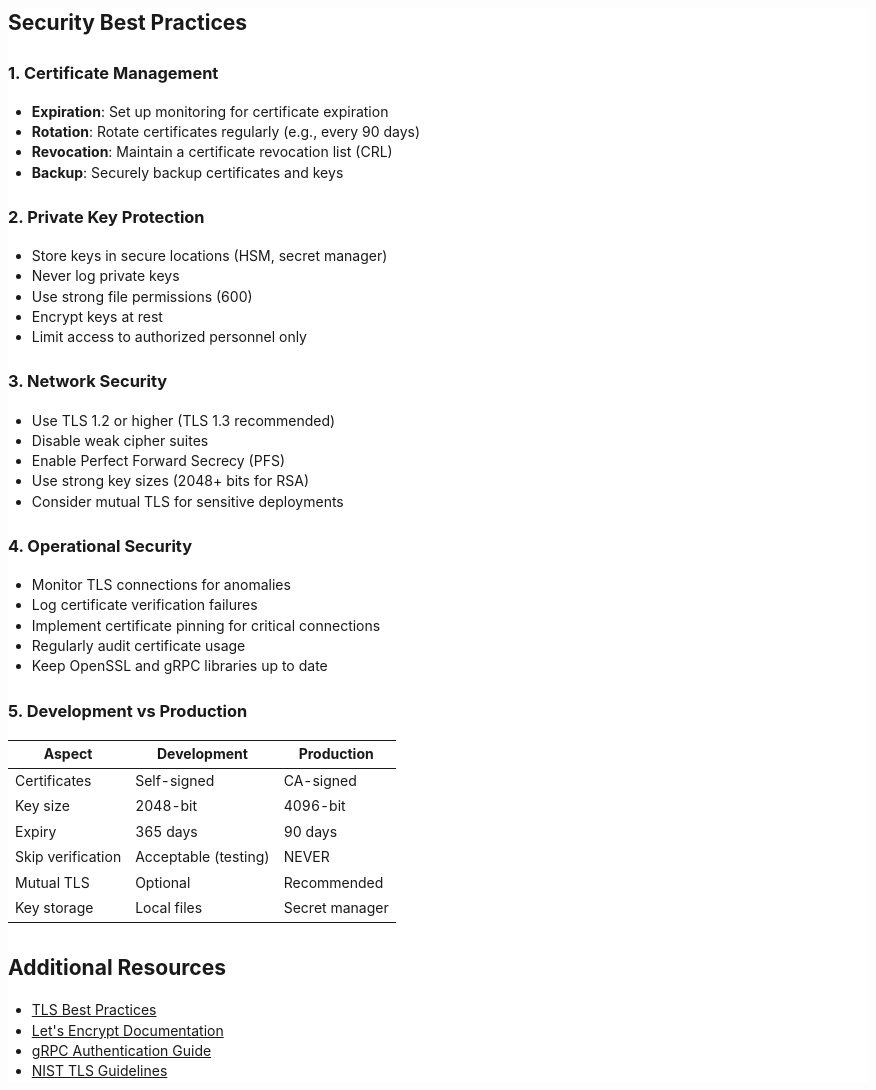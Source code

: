 ## Security Best Practices

### 1. Certificate Management

- **Expiration**: Set up monitoring for certificate expiration
- **Rotation**: Rotate certificates regularly (e.g., every 90 days)
- **Revocation**: Maintain a certificate revocation list (CRL)
- **Backup**: Securely backup certificates and keys

### 2. Private Key Protection

- Store keys in secure locations (HSM, secret manager)
- Never log private keys
- Use strong file permissions (600)
- Encrypt keys at rest
- Limit access to authorized personnel only

### 3. Network Security

- Use TLS 1.2 or higher (TLS 1.3 recommended)
- Disable weak cipher suites
- Enable Perfect Forward Secrecy (PFS)
- Use strong key sizes (2048+ bits for RSA)
- Consider mutual TLS for sensitive deployments

### 4. Operational Security

- Monitor TLS connections for anomalies
- Log certificate verification failures
- Implement certificate pinning for critical connections
- Regularly audit certificate usage
- Keep OpenSSL and gRPC libraries up to date

### 5. Development vs Production

| Aspect | Development | Production |
|--------|------------|------------|
| Certificates | Self-signed | CA-signed |
| Key size | 2048-bit | 4096-bit |
| Expiry | 365 days | 90 days |
| Skip verification | Acceptable (testing) | NEVER |
| Mutual TLS | Optional | Recommended |
| Key storage | Local files | Secret manager |

## Additional Resources

- [TLS Best Practices](https://www.ssllabs.com/projects/best-practices/)
- [Let's Encrypt Documentation](https://letsencrypt.org/docs/)
- [gRPC Authentication Guide](https://grpc.io/docs/guides/auth/)
- [NIST TLS Guidelines](https://csrc.nist.gov/publications/detail/sp/800-52/rev-2/final)
